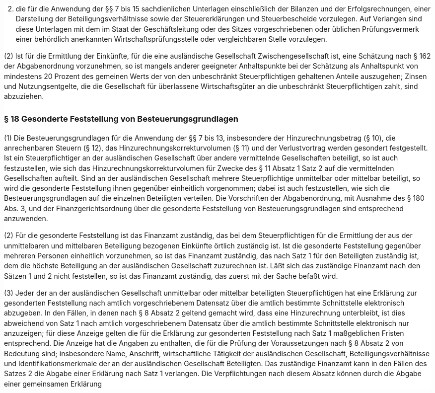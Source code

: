 
2.  die für die Anwendung der §§ 7 bis 15 sachdienlichen Unterlagen
    einschließlich der Bilanzen und der Erfolgsrechnungen, einer
    Darstellung der Beteiligungsverhältnisse sowie der Steuererklärungen
    und Steuerbescheide vorzulegen. Auf Verlangen sind diese Unterlagen
    mit dem im Staat der Geschäftsleitung oder des Sitzes vorgeschriebenen
    oder üblichen Prüfungsvermerk einer behördlich anerkannten
    Wirtschaftsprüfungsstelle oder vergleichbaren Stelle vorzulegen.




(2) Ist für die Ermittlung der Einkünfte, für die eine ausländische
Gesellschaft Zwischengesellschaft ist, eine Schätzung nach § 162 der
Abgabenordnung vorzunehmen, so ist mangels anderer geeigneter
Anhaltspunkte bei der Schätzung als Anhaltspunkt von mindestens 20
Prozent des gemeinen Werts der von den unbeschränkt Steuerpflichtigen
gehaltenen Anteile auszugehen; Zinsen und Nutzungsentgelte, die die
Gesellschaft für überlassene Wirtschaftsgüter an die unbeschränkt
Steuerpflichtigen zahlt, sind abzuziehen.


### § 18 Gesonderte Feststellung von Besteuerungsgrundlagen

(1) Die Besteuerungsgrundlagen für die Anwendung der §§ 7 bis 13,
insbesondere der Hinzurechnungsbetrag (§ 10), die anrechenbaren
Steuern (§ 12), das Hinzurechnungskorrekturvolumen (§ 11) und der
Verlustvortrag werden gesondert festgestellt. Ist ein
Steuerpflichtiger an der ausländischen Gesellschaft über andere
vermittelnde Gesellschaften beteiligt, so ist auch festzustellen, wie
sich das Hinzurechnungskorrekturvolumen für Zwecke des § 11 Absatz 1
Satz 2 auf die vermittelnden Gesellschaften aufteilt. Sind an der
ausländischen Gesellschaft mehrere Steuerpflichtige unmittelbar oder
mittelbar beteiligt, so wird die gesonderte Feststellung ihnen
gegenüber einheitlich vorgenommen; dabei ist auch festzustellen, wie
sich die Besteuerungsgrundlagen auf die einzelnen Beteiligten
verteilen. Die Vorschriften der Abgabenordnung, mit Ausnahme des § 180
Abs. 3, und der Finanzgerichtsordnung über die gesonderte Feststellung
von Besteuerungsgrundlagen sind entsprechend anzuwenden.

(2) Für die gesonderte Feststellung ist das Finanzamt zuständig, das
bei dem Steuerpflichtigen für die Ermittlung der aus der unmittelbaren
und mittelbaren Beteiligung bezogenen Einkünfte örtlich zuständig ist.
Ist die gesonderte Feststellung gegenüber mehreren Personen
einheitlich vorzunehmen, so ist das Finanzamt zuständig, das nach Satz
1 für den Beteiligten zuständig ist, dem die höchste Beteiligung an
der ausländischen Gesellschaft zuzurechnen ist. Läßt sich das
zuständige Finanzamt nach den Sätzen 1 und 2 nicht feststellen, so ist
das Finanzamt zuständig, das zuerst mit der Sache befaßt wird.

(3) Jeder der an der ausländischen Gesellschaft unmittelbar oder
mittelbar beteiligten Steuerpflichtigen hat eine Erklärung zur
gesonderten Feststellung nach amtlich vorgeschriebenem Datensatz über
die amtlich bestimmte Schnittstelle elektronisch abzugeben. In den
Fällen, in denen nach § 8 Absatz 2 geltend gemacht wird, dass eine
Hinzurechnung unterbleibt, ist dies abweichend von Satz 1 nach amtlich
vorgeschriebenem Datensatz über die amtlich bestimmte Schnittstelle
elektronisch nur anzuzeigen; für diese Anzeige gelten die für die
Erklärung zur gesonderten Feststellung nach Satz 1 maßgeblichen
Fristen entsprechend. Die Anzeige hat die Angaben zu enthalten, die
für die Prüfung der Voraussetzungen nach § 8 Absatz 2 von Bedeutung
sind; insbesondere Name, Anschrift, wirtschaftliche Tätigkeit der
ausländischen Gesellschaft, Beteiligungsverhältnisse und
Identifikationsmerkmale der an der ausländischen Gesellschaft
Beteiligten. Das zuständige Finanzamt kann in den Fällen des Satzes 2
die Abgabe einer Erklärung nach Satz 1 verlangen. Die Verpflichtungen
nach diesem Absatz können durch die Abgabe einer gemeinsamen Erklärung
